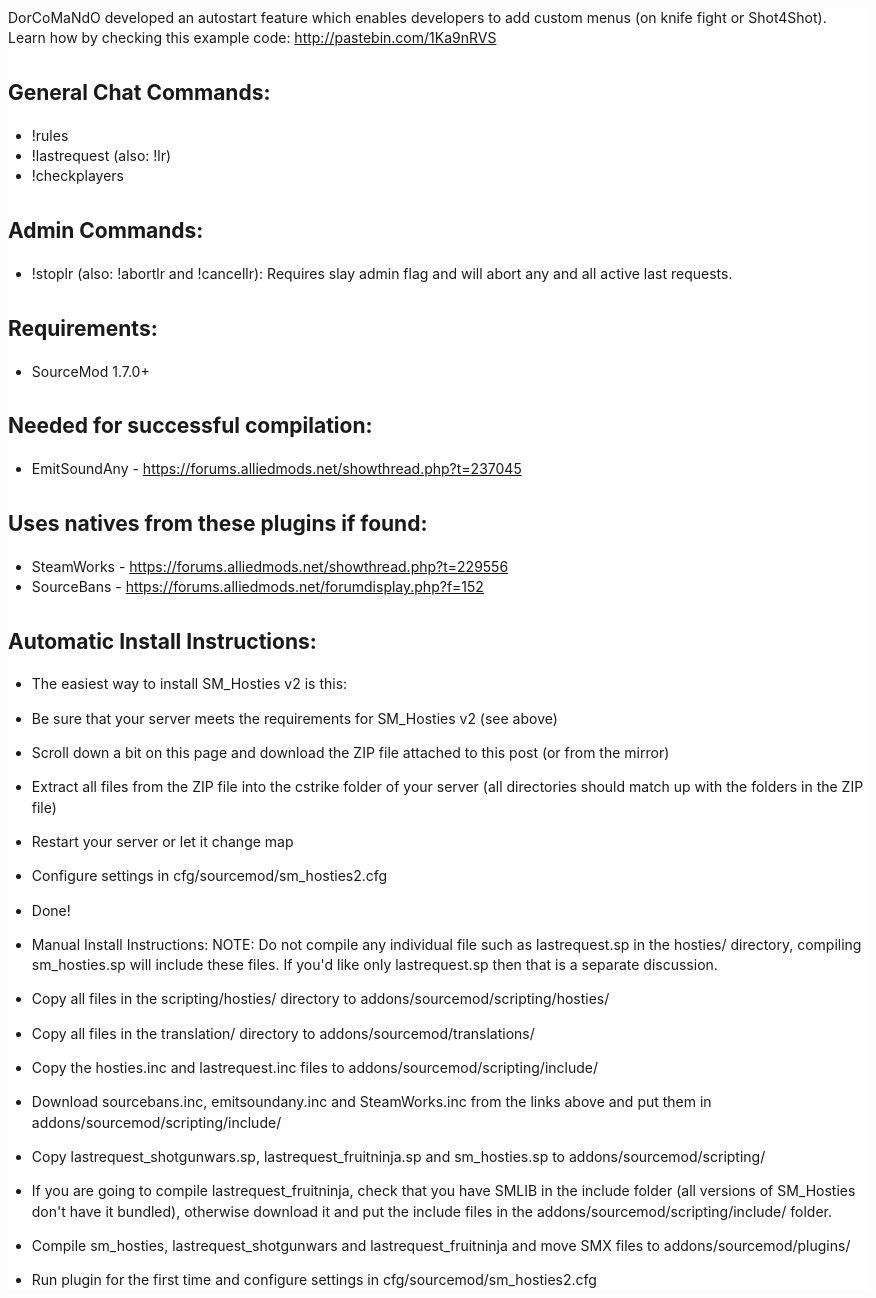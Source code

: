 DorCoMaNdO developed an autostart feature which enables developers to add custom menus (on knife fight or Shot4Shot). Learn how by checking this example code:
http://pastebin.com/1Ka9nRVS

General Chat Commands:
---
- !rules
- !lastrequest (also: !lr)
- !checkplayers

Admin Commands:
---
- !stoplr (also: !abortlr and !cancellr): Requires slay admin flag and will abort any and all active last requests.

Requirements:
---
- SourceMod 1.7.0+

Needed for successful compilation:
---
- EmitSoundAny - https://forums.alliedmods.net/showthread.php?t=237045

Uses natives from these plugins if found:
---
- SteamWorks - https://forums.alliedmods.net/showthread.php?t=229556
- SourceBans - https://forums.alliedmods.net/forumdisplay.php?f=152

Automatic Install Instructions:
---
- The easiest way to install SM_Hosties v2 is this:
 - Be sure that your server meets the requirements for SM_Hosties v2 (see above)
 - Scroll down a bit on this page and download the ZIP file attached to this post (or from the mirror)
 - Extract all files from the ZIP file into the cstrike folder of your server (all directories should match up with the folders in the ZIP file)
 - Restart your server or let it change map
 - Configure settings in cfg/sourcemod/sm_hosties2.cfg
 - Done!

- Manual Install Instructions:
NOTE: Do not compile any individual file such as lastrequest.sp in the hosties/ directory, compiling sm_hosties.sp will include these files.
If you'd like only lastrequest.sp then that is a separate discussion.
 - Copy all files in the scripting/hosties/ directory to addons/sourcemod/scripting/hosties/
 - Copy all files in the translation/ directory to addons/sourcemod/translations/
 - Copy the hosties.inc and lastrequest.inc files to addons/sourcemod/scripting/include/
 - Download sourcebans.inc, emitsoundany.inc and SteamWorks.inc from the links above and put them in addons/sourcemod/scripting/include/
 - Copy lastrequest_shotgunwars.sp, lastrequest_fruitninja.sp and sm_hosties.sp to addons/sourcemod/scripting/
 - If you are going to compile lastrequest_fruitninja, check that you have SMLIB in the include folder (all versions of SM_Hosties don't have it bundled), otherwise download it and put the include files in the addons/sourcemod/scripting/include/ folder.
 - Compile sm_hosties, lastrequest_shotgunwars and lastrequest_fruitninja and move SMX files to addons/sourcemod/plugins/
 - Run plugin for the first time and configure settings in cfg/sourcemod/sm_hosties2.cfg
